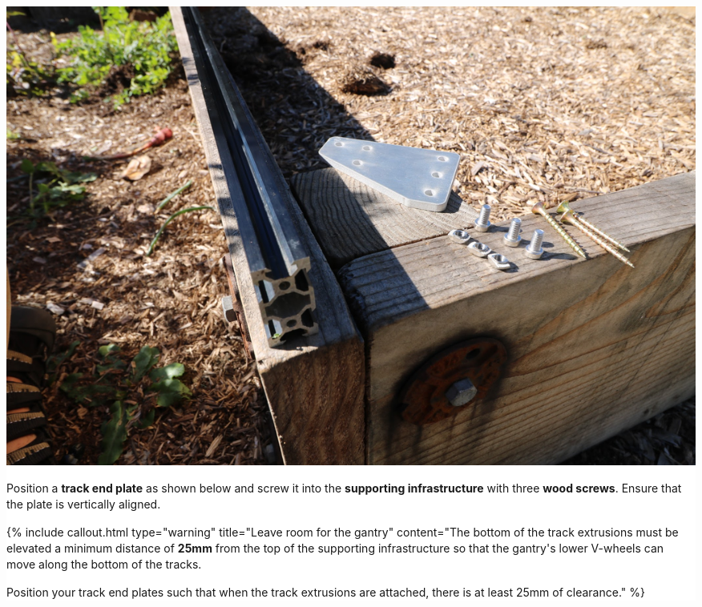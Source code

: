 ![IMG_4485.JPG](IMG_4485.JPG)

Position a **track end plate** as shown below and screw it into the **supporting infrastructure** with three **wood screws**. Ensure that the plate is vertically aligned.

{%
include callout.html
type="warning"
title="Leave room for the gantry"
content="The bottom of the track extrusions must be elevated a minimum distance of **25mm** from the top of the supporting infrastructure so that the gantry's lower V-wheels can move along the bottom of the tracks.

Position your track end plates such that when the track extrusions are attached, there is at least 25mm of clearance."
%}



